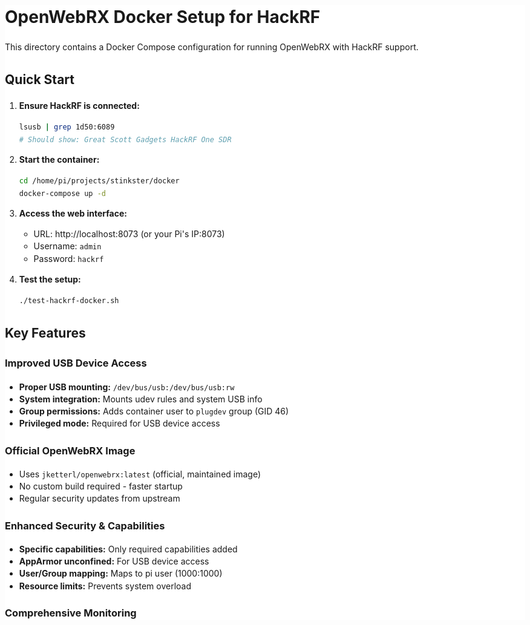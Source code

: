 # OpenWebRX Docker Setup for HackRF

This directory contains a Docker Compose configuration for running OpenWebRX with HackRF support.

## Quick Start

1. **Ensure HackRF is connected:**

   ```bash
   lsusb | grep 1d50:6089
   # Should show: Great Scott Gadgets HackRF One SDR
   ```

2. **Start the container:**

   ```bash
   cd /home/pi/projects/stinkster/docker
   docker-compose up -d
   ```

3. **Access the web interface:**

   - URL: http://localhost:8073 (or your Pi's IP:8073)
   - Username: `admin`
   - Password: `hackrf`

4. **Test the setup:**
   ```bash
   ./test-hackrf-docker.sh
   ```

## Key Features

### Improved USB Device Access

- **Proper USB mounting:** `/dev/bus/usb:/dev/bus/usb:rw`
- **System integration:** Mounts udev rules and system USB info
- **Group permissions:** Adds container user to `plugdev` group (GID 46)
- **Privileged mode:** Required for USB device access

### Official OpenWebRX Image

- Uses `jketterl/openwebrx:latest` (official, maintained image)
- No custom build required - faster startup
- Regular security updates from upstream

### Enhanced Security & Capabilities

- **Specific capabilities:** Only required capabilities added
- **AppArmor unconfined:** For USB device access
- **User/Group mapping:** Maps to pi user (1000:1000)
- **Resource limits:** Prevents system overload

### Comprehensive Monitoring
